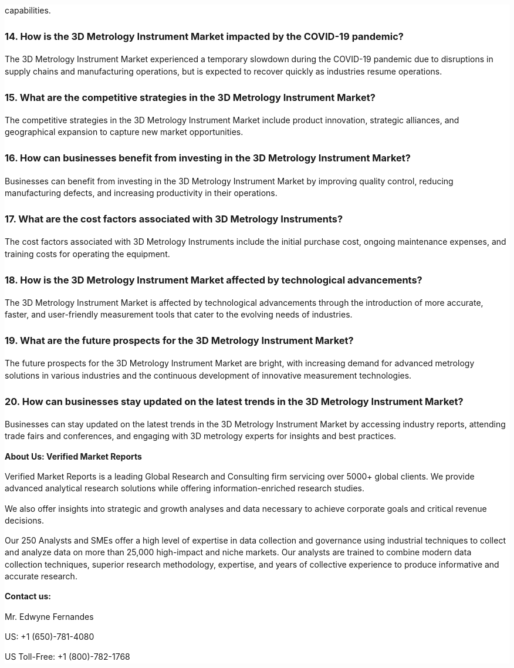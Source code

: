 capabilities.</p><h3>14. How is the 3D Metrology Instrument Market impacted by the COVID-19 pandemic?</h3><p>The 3D Metrology Instrument Market experienced a temporary slowdown during the COVID-19 pandemic due to disruptions in supply chains and manufacturing operations, but is expected to recover quickly as industries resume operations.</p><h3>15. What are the competitive strategies in the 3D Metrology Instrument Market?</h3><p>The competitive strategies in the 3D Metrology Instrument Market include product innovation, strategic alliances, and geographical expansion to capture new market opportunities.</p><h3>16. How can businesses benefit from investing in the 3D Metrology Instrument Market?</h3><p>Businesses can benefit from investing in the 3D Metrology Instrument Market by improving quality control, reducing manufacturing defects, and increasing productivity in their operations.</p><h3>17. What are the cost factors associated with 3D Metrology Instruments?</h3><p>The cost factors associated with 3D Metrology Instruments include the initial purchase cost, ongoing maintenance expenses, and training costs for operating the equipment.</p><h3>18. How is the 3D Metrology Instrument Market affected by technological advancements?</h3><p>The 3D Metrology Instrument Market is affected by technological advancements through the introduction of more accurate, faster, and user-friendly measurement tools that cater to the evolving needs of industries.</p><h3>19. What are the future prospects for the 3D Metrology Instrument Market?</h3><p>The future prospects for the 3D Metrology Instrument Market are bright, with increasing demand for advanced metrology solutions in various industries and the continuous development of innovative measurement technologies.</p><h3>20. How can businesses stay updated on the latest trends in the 3D Metrology Instrument Market?</h3><p>Businesses can stay updated on the latest trends in the 3D Metrology Instrument Market by accessing industry reports, attending trade fairs and conferences, and engaging with 3D metrology experts for insights and best practices.</p></body></html></h3><p id="" class=""><strong>About Us: Verified Market Reports</strong></p><p id="" class="">Verified Market Reports is a leading Global Research and Consulting firm servicing over 5000+ global clients. We provide advanced analytical research solutions while offering information-enriched research studies.</p><p id="" class="">We also offer insights into strategic and growth analyses and data necessary to achieve corporate goals and critical revenue decisions.</p><p id="" class="">Our 250 Analysts and SMEs offer a high level of expertise in data collection and governance using industrial techniques to collect and analyze data on more than 25,000 high-impact and niche markets. Our analysts are trained to combine modern data collection techniques, superior research methodology, expertise, and years of collective experience to produce informative and accurate research.</p><p id="" class=""><strong>Contact us:</strong></p><p id="" class="">Mr. Edwyne Fernandes</p><p id="" class="">US: +1 (650)-781-4080</p><p id="" class="">US Toll-Free: +1 (800)-782-1768</p>

